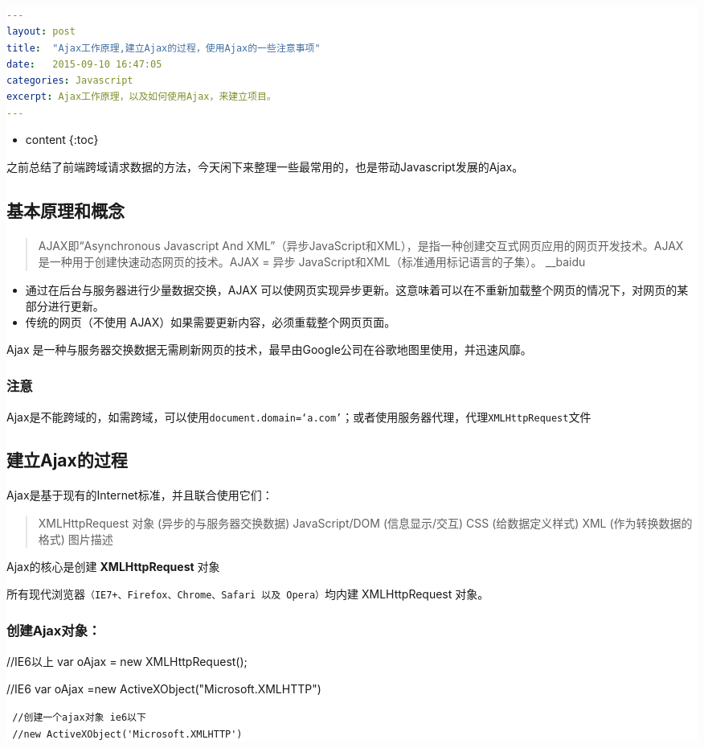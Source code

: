 ```yaml
---
layout: post
title:  "Ajax工作原理,建立Ajax的过程，使用Ajax的一些注意事项"
date:   2015-09-10 16:47:05
categories: Javascript 
excerpt: Ajax工作原理，以及如何使用Ajax，来建立项目。
---
```


* content
{:toc}

之前总结了前端跨域请求数据的方法，今天闲下来整理一些最常用的，也是带动Javascript发展的Ajax。


## 基本原理和概念
> AJAX即“Asynchronous Javascript And XML”（异步JavaScript和XML），是指一种创建交互式网页应用的网页开发技术。AJAX 是一种用于创建快速动态网页的技术。AJAX = 异步 JavaScript和XML（标准通用标记语言的子集）。                    __baidu



- 通过在后台与服务器进行少量数据交换，AJAX 可以使网页实现异步更新。这意味着可以在不重新加载整个网页的情况下，对网页的某部分进行更新。
- 传统的网页（不使用 AJAX）如果需要更新内容，必须重载整个网页页面。


Ajax 是一种与服务器交换数据无需刷新网页的技术，最早由Google公司在谷歌地图里使用，并迅速风靡。

### 注意

Ajax是不能跨域的，如需跨域，可以使用`document.domain=‘a.com’`；或者使用服务器代理，代理`XMLHttpRequest`文件


## 建立Ajax的过程

Ajax是基于现有的Internet标准，并且联合使用它们：

> XMLHttpRequest 对象 (异步的与服务器交换数据)
  JavaScript/DOM (信息显示/交互)
  CSS (给数据定义样式)
  XML (作为转换数据的格式)
  图片描述

Ajax的核心是创建 **XMLHttpRequest** 对象

所有现代浏览器`（IE7+、Firefox、Chrome、Safari 以及 Opera）`均内建 XMLHttpRequest 对象。

### 创建Ajax对象：

//IE6以上
var oAjax = new XMLHttpRequest();

//IE6
var oAjax =new ActiveXObject("Microsoft.XMLHTTP")

	
	 //创建一个ajax对象 ie6以下
	 //new ActiveXObject('Microsoft.XMLHTTP')
	